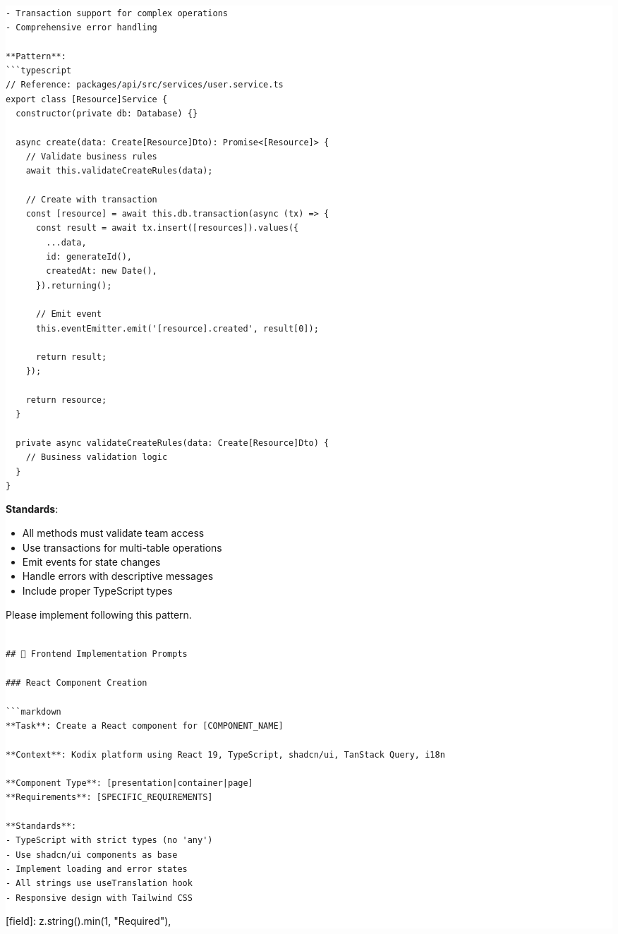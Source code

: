 ```
- Transaction support for complex operations
- Comprehensive error handling

**Pattern**:
```typescript
// Reference: packages/api/src/services/user.service.ts
export class [Resource]Service {
  constructor(private db: Database) {}
  
  async create(data: Create[Resource]Dto): Promise<[Resource]> {
    // Validate business rules
    await this.validateCreateRules(data);
    
    // Create with transaction
    const [resource] = await this.db.transaction(async (tx) => {
      const result = await tx.insert([resources]).values({
        ...data,
        id: generateId(),
        createdAt: new Date(),
      }).returning();
      
      // Emit event
      this.eventEmitter.emit('[resource].created', result[0]);
      
      return result;
    });
    
    return resource;
  }
  
  private async validateCreateRules(data: Create[Resource]Dto) {
    // Business validation logic
  }
}
```

**Standards**:
- All methods must validate team access
- Use transactions for multi-table operations
- Emit events for state changes
- Handle errors with descriptive messages
- Include proper TypeScript types

Please implement following this pattern.
```

## 🎨 Frontend Implementation Prompts

### React Component Creation

```markdown
**Task**: Create a React component for [COMPONENT_NAME]

**Context**: Kodix platform using React 19, TypeScript, shadcn/ui, TanStack Query, i18n

**Component Type**: [presentation|container|page]
**Requirements**: [SPECIFIC_REQUIREMENTS]

**Standards**:
- TypeScript with strict types (no 'any')
- Use shadcn/ui components as base
- Implement loading and error states
- All strings use useTranslation hook
- Responsive design with Tailwind CSS
```

  [prop]: [type];
  [field]: z.string().min(1, "Required"),